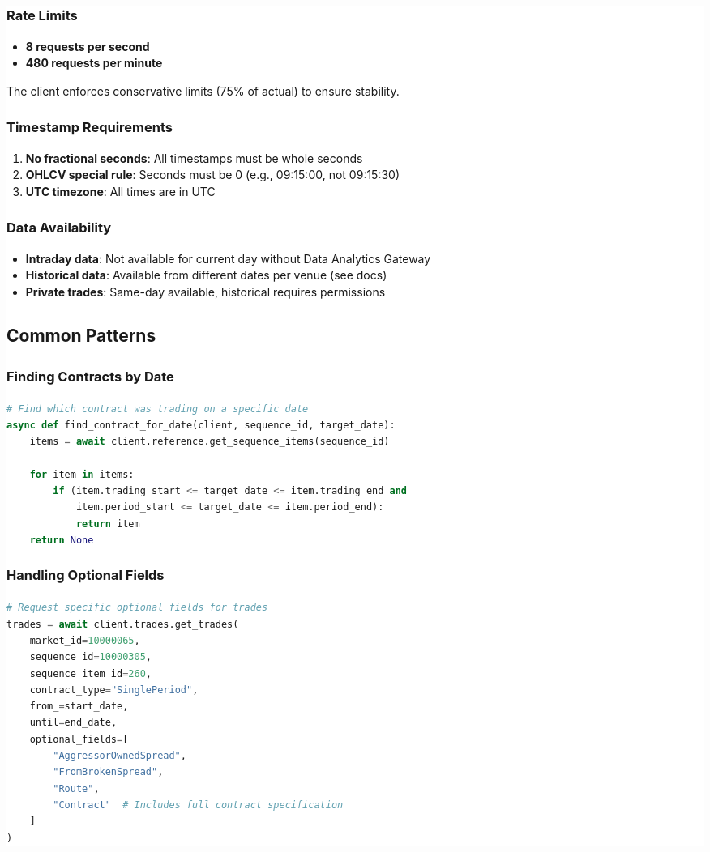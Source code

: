 ### Rate Limits

- **8 requests per second**
- **480 requests per minute**

The client enforces conservative limits (75% of actual) to ensure stability.

### Timestamp Requirements

1. **No fractional seconds**: All timestamps must be whole seconds
2. **OHLCV special rule**: Seconds must be 0 (e.g., 09:15:00, not 09:15:30)
3. **UTC timezone**: All times are in UTC

### Data Availability

- **Intraday data**: Not available for current day without Data Analytics Gateway
- **Historical data**: Available from different dates per venue (see docs)
- **Private trades**: Same-day available, historical requires permissions

## Common Patterns

### Finding Contracts by Date

```python
# Find which contract was trading on a specific date
async def find_contract_for_date(client, sequence_id, target_date):
    items = await client.reference.get_sequence_items(sequence_id)
    
    for item in items:
        if (item.trading_start <= target_date <= item.trading_end and
            item.period_start <= target_date <= item.period_end):
            return item
    return None
```

### Handling Optional Fields

```python
# Request specific optional fields for trades
trades = await client.trades.get_trades(
    market_id=10000065,
    sequence_id=10000305,
    sequence_item_id=260,
    contract_type="SinglePeriod",
    from_=start_date,
    until=end_date,
    optional_fields=[
        "AggressorOwnedSpread",
        "FromBrokenSpread",
        "Route",
        "Contract"  # Includes full contract specification
    ]
)
```
